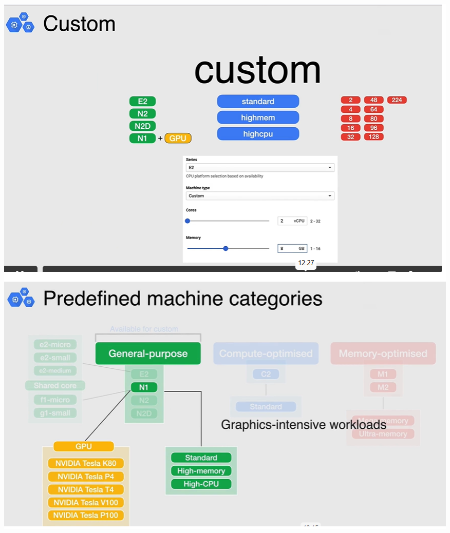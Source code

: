 ![1731614123926](image/GCPCloudComputing/1731614123926.png)

![1731614172171](image/GCPCloudComputing/1731614172171.png)
